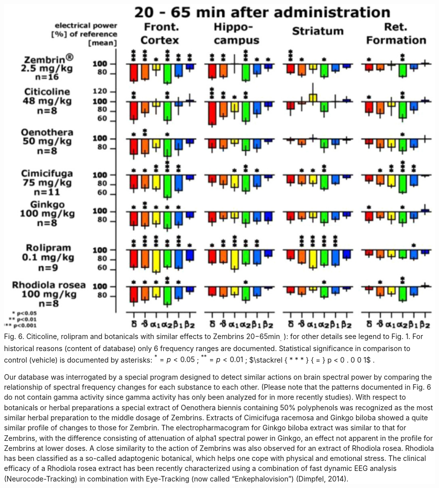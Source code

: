 ![](images/ac1961aa26be2b94fdd559adb91a080c3206bd5afe941b0e2932267960da3b8c.jpg)  
Fig. 6. Citicoline, rolipram and botanicals with similar effects to Zembrins $2 0 { \mathrm { - } } 6 5 \operatorname* { m i n } _ { \mathrm { . } }$ ): for other details see legend to Fig. 1. For historical reasons (content of database) only 6 frequency ranges are documented. Statistical significance in comparison to control (vehicle) is documented by asterisks: $^ { * } = p < 0 . 0 5$ ; $^ { * * } = p < 0 . 0 1$ ; $\stackrel { * * * } { = } p < 0 . 0 0 1$ .

Our database was interrogated by a special program designed to detect similar actions on brain spectral power by comparing the relationship of spectral frequency changes for each substance to each other. (Please note that the patterns documented in Fig. 6 do not contain gamma activity since gamma activity has only been analyzed for in more recently studies). With respect to botanicals or herbal preparations a special extract of Oenothera biennis containing $5 0 \%$ polyphenols was recognized as the most similar herbal preparation to the middle dosage of Zembrins. Extracts of Cimicifuga racemosa and Ginkgo biloba showed a quite similar profile of changes to those for Zembrin. The electropharmacogram for Ginkgo biloba extract was similar to that for Zembrins, with the difference consisting of attenuation of alpha1 spectral power in Ginkgo, an effect not apparent in the profile for Zembrins at lower doses. A close similarity to the action of Zembrins was also observed for an extract of Rhodiola rosea. Rhodiola has been classified as a so-called adaptogenic botanical, which helps one cope with physical and emotional stress. The clinical efficacy of a Rhodiola rosea extract has been recently characterized using a combination of fast dynamic EEG analysis (Neurocode-Tracking) in combination with Eye-Tracking (now called “Enkephalovision”) (Dimpfel, 2014).
